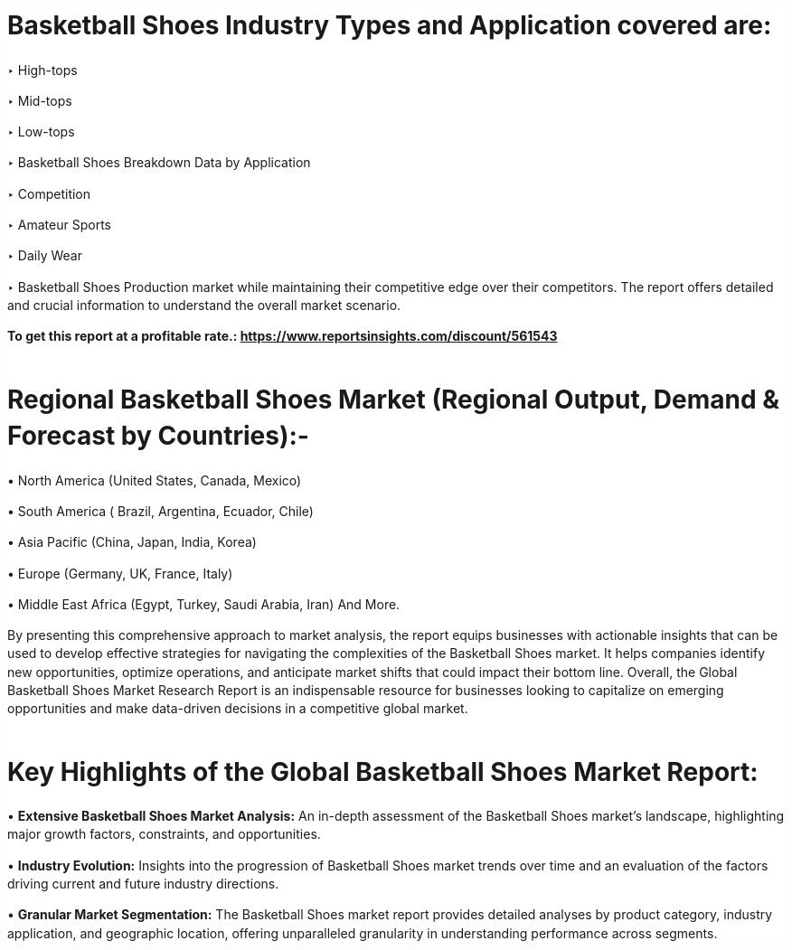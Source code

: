 # <strong>Basketball Shoes Industry Types and Application covered are:</strong>

‣ High-tops

   ‣ Mid-tops

   ‣ Low-tops

‣ Basketball Shoes Breakdown Data by Application

   ‣ Competition

   ‣ Amateur Sports

   ‣ Daily Wear

   ‣ Basketball Shoes Production market while maintaining their competitive edge over their competitors. The report offers detailed and crucial information to understand the overall market scenario.

<strong>To get this report at a profitable rate.: <a href=https://www.reportsinsights.com/discount/561543>https://www.reportsinsights.com/discount/561543</a></strong></font>

# <strong>Regional Basketball Shoes Market (Regional Output, Demand &amp; Forecast by Countries):-</strong>

• North America (United States, Canada, Mexico)

• South America ( Brazil, Argentina, Ecuador, Chile)

• Asia Pacific (China, Japan, India, Korea)

• Europe (Germany, UK, France, Italy)

• Middle East Africa (Egypt, Turkey, Saudi Arabia, Iran) And More.

By presenting this comprehensive approach to market analysis, the report equips businesses with actionable insights that can be used to develop effective strategies for navigating the complexities of the Basketball Shoes market. It helps companies identify new opportunities, optimize operations, and anticipate market shifts that could impact their bottom line. Overall, the Global Basketball Shoes Market Research Report is an indispensable resource for businesses looking to capitalize on emerging opportunities and make data-driven decisions in a competitive global market.

# <strong>Key Highlights of the Global Basketball Shoes Market Report:</strong>

• <strong>Extensive Basketball Shoes Market Analysis:</strong> An in-depth assessment of the Basketball Shoes market’s landscape, highlighting major growth factors, constraints, and opportunities.

• <strong>Industry Evolution:</strong> Insights into the progression of Basketball Shoes market trends over time and an evaluation of the factors driving current and future industry directions.

• <strong>Granular Market Segmentation:</strong> The Basketball Shoes market report provides detailed analyses by product category, industry application, and geographic location, offering unparalleled granularity in understanding performance across segments.
